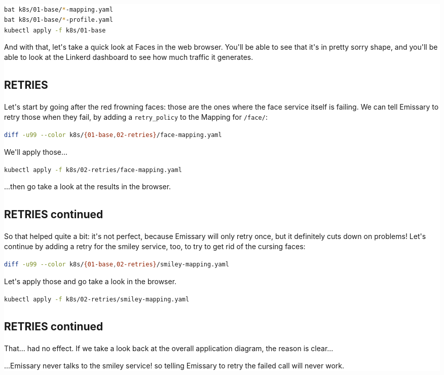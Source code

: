 ```bash
bat k8s/01-base/*-mapping.yaml
bat k8s/01-base/*-profile.yaml
kubectl apply -f k8s/01-base
```

And with that, let's take a quick look at Faces in the web browser. You'll be
able to see that it's in pretty sorry shape, and you'll be able to look at the
Linkerd dashboard to see how much traffic it generates.



## RETRIES

Let's start by going after the red frowning faces: those are the ones where
the face service itself is failing. We can tell Emissary to retry those when
they fail, by adding a `retry_policy` to the Mapping for `/face/`:

```bash
diff -u99 --color k8s/{01-base,02-retries}/face-mapping.yaml
```

We'll apply those...

```bash
kubectl apply -f k8s/02-retries/face-mapping.yaml
```

...then go take a look at the results in the browser.



## RETRIES continued

So that helped quite a bit: it's not perfect, because Emissary will only retry
once, but it definitely cuts down on problems! Let's continue by adding a
retry for the smiley service, too, to try to get rid of the cursing faces:

```bash
diff -u99 --color k8s/{01-base,02-retries}/smiley-mapping.yaml
```

Let's apply those and go take a look in the browser.

```bash
kubectl apply -f k8s/02-retries/smiley-mapping.yaml
```



## RETRIES continued

That... had no effect. If we take a look back at the overall application
diagram, the reason is clear...







...Emissary never talks to the smiley service! so telling Emissary to retry
the failed call will never work.
